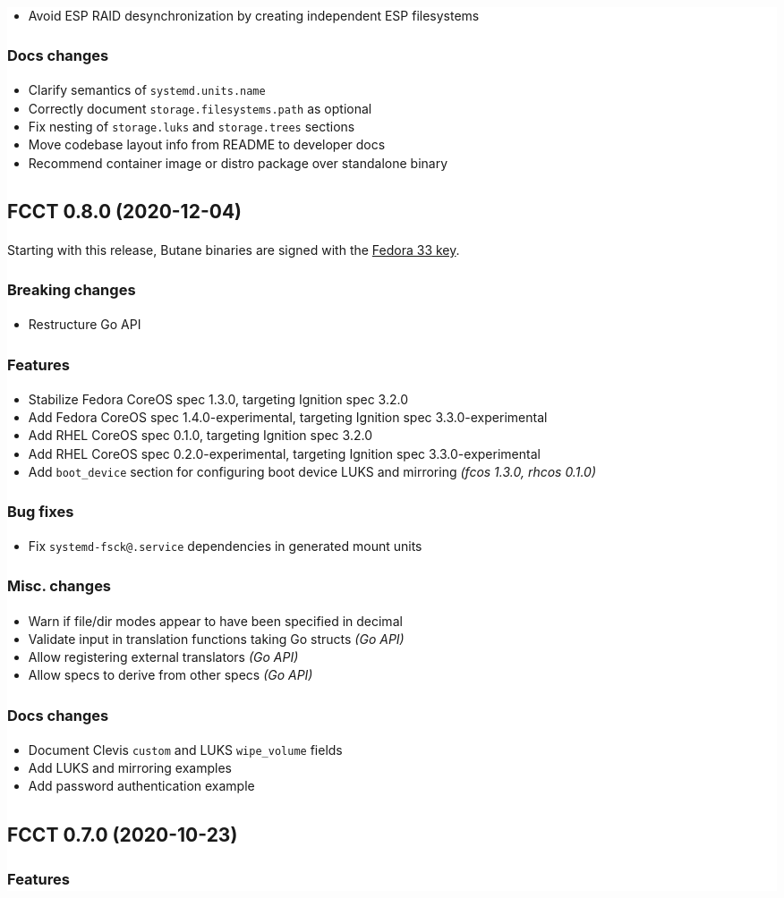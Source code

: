 - Avoid ESP RAID desynchronization by creating independent ESP filesystems

### Docs changes

- Clarify semantics of `systemd.units.name`
- Correctly document `storage.filesystems.path` as optional
- Fix nesting of `storage.luks` and `storage.trees` sections
- Move codebase layout info from README to developer docs
- Recommend container image or distro package over standalone binary


## FCCT 0.8.0 (2020-12-04)

Starting with this release, Butane binaries are signed with the [Fedora 33
key](https://getfedora.org/security/).

### Breaking changes

- Restructure Go API

### Features

- Stabilize Fedora CoreOS spec 1.3.0, targeting Ignition spec 3.2.0
- Add Fedora CoreOS spec 1.4.0-experimental, targeting Ignition spec
  3.3.0-experimental
- Add RHEL CoreOS spec 0.1.0, targeting Ignition spec 3.2.0
- Add RHEL CoreOS spec 0.2.0-experimental, targeting Ignition spec
  3.3.0-experimental
- Add `boot_device` section for configuring boot device LUKS and mirroring
  _(fcos 1.3.0, rhcos 0.1.0)_

### Bug fixes

- Fix `systemd-fsck@.service` dependencies in generated mount units

### Misc. changes

- Warn if file/dir modes appear to have been specified in decimal
- Validate input in translation functions taking Go structs _(Go API)_
- Allow registering external translators _(Go API)_
- Allow specs to derive from other specs _(Go API)_

### Docs changes

- Document Clevis `custom` and LUKS `wipe_volume` fields
- Add LUKS and mirroring examples
- Add password authentication example


## FCCT 0.7.0 (2020-10-23)

### Features
